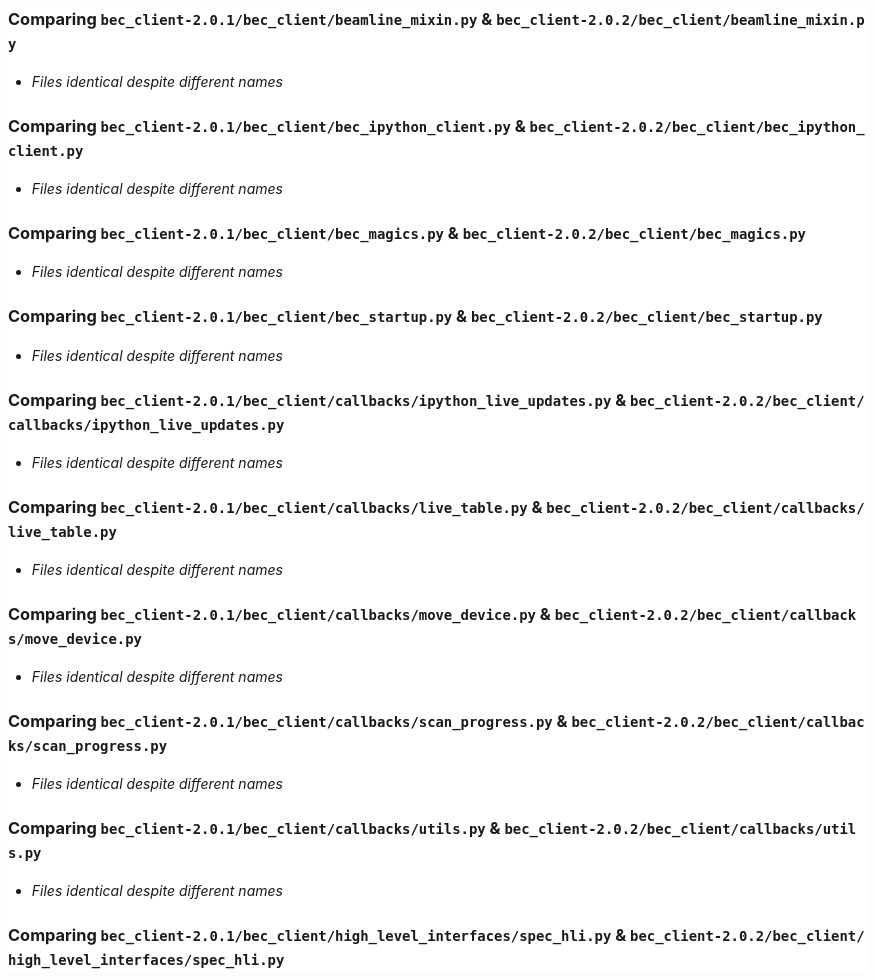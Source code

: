 ### Comparing `bec_client-2.0.1/bec_client/beamline_mixin.py` & `bec_client-2.0.2/bec_client/beamline_mixin.py`

 * *Files identical despite different names*

### Comparing `bec_client-2.0.1/bec_client/bec_ipython_client.py` & `bec_client-2.0.2/bec_client/bec_ipython_client.py`

 * *Files identical despite different names*

### Comparing `bec_client-2.0.1/bec_client/bec_magics.py` & `bec_client-2.0.2/bec_client/bec_magics.py`

 * *Files identical despite different names*

### Comparing `bec_client-2.0.1/bec_client/bec_startup.py` & `bec_client-2.0.2/bec_client/bec_startup.py`

 * *Files identical despite different names*

### Comparing `bec_client-2.0.1/bec_client/callbacks/ipython_live_updates.py` & `bec_client-2.0.2/bec_client/callbacks/ipython_live_updates.py`

 * *Files identical despite different names*

### Comparing `bec_client-2.0.1/bec_client/callbacks/live_table.py` & `bec_client-2.0.2/bec_client/callbacks/live_table.py`

 * *Files identical despite different names*

### Comparing `bec_client-2.0.1/bec_client/callbacks/move_device.py` & `bec_client-2.0.2/bec_client/callbacks/move_device.py`

 * *Files identical despite different names*

### Comparing `bec_client-2.0.1/bec_client/callbacks/scan_progress.py` & `bec_client-2.0.2/bec_client/callbacks/scan_progress.py`

 * *Files identical despite different names*

### Comparing `bec_client-2.0.1/bec_client/callbacks/utils.py` & `bec_client-2.0.2/bec_client/callbacks/utils.py`

 * *Files identical despite different names*

### Comparing `bec_client-2.0.1/bec_client/high_level_interfaces/spec_hli.py` & `bec_client-2.0.2/bec_client/high_level_interfaces/spec_hli.py`
